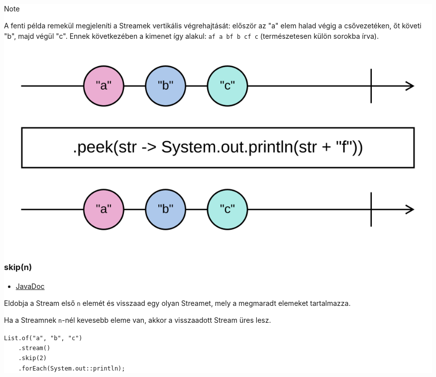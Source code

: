 > [!NOTE]
> A fenti példa remekül megjeleníti a Streamek vertikális végrehajtását: először az "a" elem halad végig a csővezetéken, őt követi "b", majd végül "c". Ennek következében a kimenet így alakul: `af a bf b cf c` (természetesen külön sorokba írva).

![](./assets/koztes-stream-muveletek-vizualizalva/10.svg)

### skip(n)

* [JavaDoc](https://docs.oracle.com/en/java/javase/24/docs/api/java.base/java/util/stream/Stream.html#skip(long))

Eldobja a Stream első `n` elemét és visszaad egy olyan Streamet, mely a megmaradt elemeket tartalmazza.

Ha a Streamnek `n`-nél kevesebb eleme van, akkor a visszaadott Stream üres lesz.

```
List.of("a", "b", "c")
    .stream()
    .skip(2)
    .forEach(System.out::println);
```
